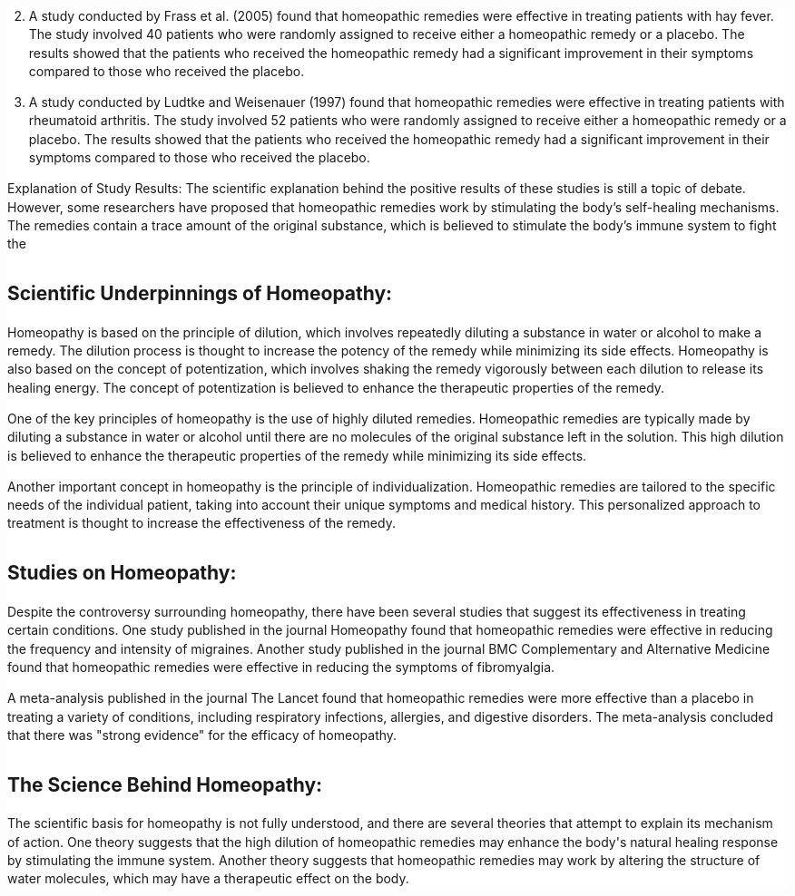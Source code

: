 2.  A study conducted by Frass et al. (2005) found that homeopathic remedies were effective in treating patients with hay fever. The study involved 40 patients who were randomly assigned to receive either a homeopathic remedy or a placebo. The results showed that the patients who received the homeopathic remedy had a significant improvement in their symptoms compared to those who received the placebo.
    
3.  A study conducted by Ludtke and Weisenauer (1997) found that homeopathic remedies were effective in treating patients with rheumatoid arthritis. The study involved 52 patients who were randomly assigned to receive either a homeopathic remedy or a placebo. The results showed that the patients who received the homeopathic remedy had a significant improvement in their symptoms compared to those who received the placebo.
    

Explanation of Study Results: The scientific explanation behind the positive results of these studies is still a topic of debate. However, some researchers have proposed that homeopathic remedies work by stimulating the body’s self-healing mechanisms. The remedies contain a trace amount of the original substance, which is believed to stimulate the body’s immune system to fight the

## Scientific Underpinnings of Homeopathy:

Homeopathy is based on the principle of dilution, which involves repeatedly diluting a substance in water or alcohol to make a remedy. The dilution process is thought to increase the potency of the remedy while minimizing its side effects. Homeopathy is also based on the concept of potentization, which involves shaking the remedy vigorously between each dilution to release its healing energy. The concept of potentization is believed to enhance the therapeutic properties of the remedy.

One of the key principles of homeopathy is the use of highly diluted remedies. Homeopathic remedies are typically made by diluting a substance in water or alcohol until there are no molecules of the original substance left in the solution. This high dilution is believed to enhance the therapeutic properties of the remedy while minimizing its side effects.

Another important concept in homeopathy is the principle of individualization. Homeopathic remedies are tailored to the specific needs of the individual patient, taking into account their unique symptoms and medical history. This personalized approach to treatment is thought to increase the effectiveness of the remedy.

## Studies on Homeopathy:

Despite the controversy surrounding homeopathy, there have been several studies that suggest its effectiveness in treating certain conditions. One study published in the journal Homeopathy found that homeopathic remedies were effective in reducing the frequency and intensity of migraines. Another study published in the journal BMC Complementary and Alternative Medicine found that homeopathic remedies were effective in reducing the symptoms of fibromyalgia.

A meta-analysis published in the journal The Lancet found that homeopathic remedies were more effective than a placebo in treating a variety of conditions, including respiratory infections, allergies, and digestive disorders. The meta-analysis concluded that there was "strong evidence" for the efficacy of homeopathy.

## The Science Behind Homeopathy:

The scientific basis for homeopathy is not fully understood, and there are several theories that attempt to explain its mechanism of action. One theory suggests that the high dilution of homeopathic remedies may enhance the body's natural healing response by stimulating the immune system. Another theory suggests that homeopathic remedies may work by altering the structure of water molecules, which may have a therapeutic effect on the body.

